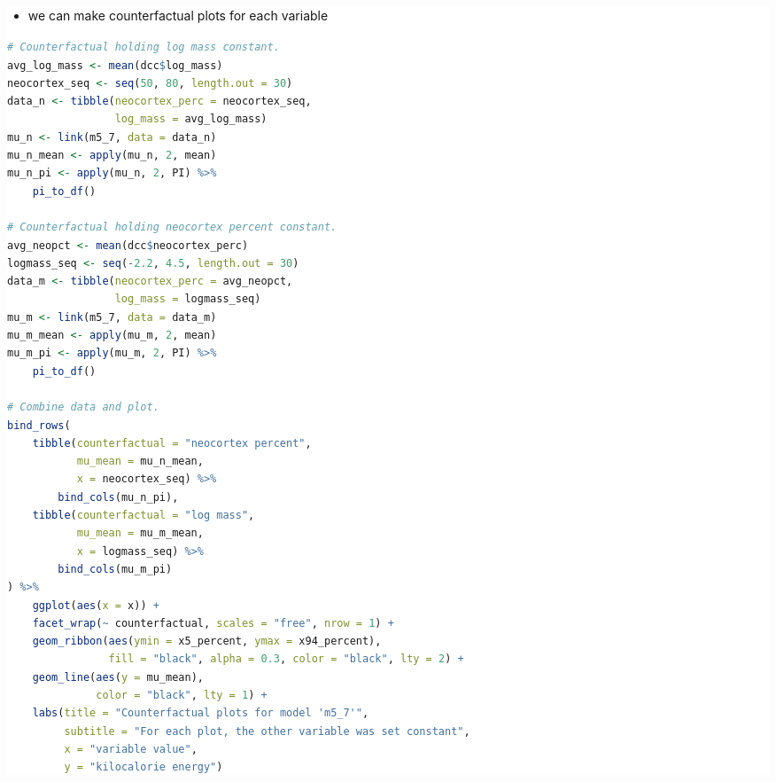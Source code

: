   - we can make counterfactual plots for each variable



``` r
# Counterfactual holding log mass constant.
avg_log_mass <- mean(dcc$log_mass)
neocortex_seq <- seq(50, 80, length.out = 30)
data_n <- tibble(neocortex_perc = neocortex_seq,
                 log_mass = avg_log_mass)
mu_n <- link(m5_7, data = data_n)
mu_n_mean <- apply(mu_n, 2, mean)
mu_n_pi <- apply(mu_n, 2, PI) %>% 
    pi_to_df()

# Counterfactual holding neocortex percent constant.
avg_neopct <- mean(dcc$neocortex_perc)
logmass_seq <- seq(-2.2, 4.5, length.out = 30)
data_m <- tibble(neocortex_perc = avg_neopct,
                 log_mass = logmass_seq)
mu_m <- link(m5_7, data = data_m)
mu_m_mean <- apply(mu_m, 2, mean)
mu_m_pi <- apply(mu_m, 2, PI) %>% 
    pi_to_df()

# Combine data and plot.
bind_rows(
    tibble(counterfactual = "neocortex percent",
           mu_mean = mu_n_mean,
           x = neocortex_seq) %>%
        bind_cols(mu_n_pi),
    tibble(counterfactual = "log mass",
           mu_mean = mu_m_mean,
           x = logmass_seq) %>%
        bind_cols(mu_m_pi)
) %>%
    ggplot(aes(x = x)) +
    facet_wrap(~ counterfactual, scales = "free", nrow = 1) +
    geom_ribbon(aes(ymin = x5_percent, ymax = x94_percent),
                fill = "black", alpha = 0.3, color = "black", lty = 2) +
    geom_line(aes(y = mu_mean),
              color = "black", lty = 1) +
    labs(title = "Counterfactual plots for model 'm5_7'",
         subtitle = "For each plot, the other variable was set constant",
         x = "variable value",
         y = "kilocalorie energy")
```
